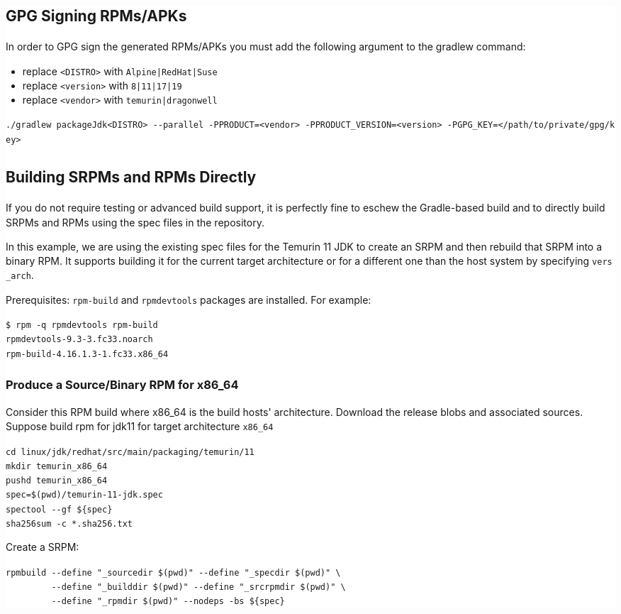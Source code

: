 ## GPG Signing RPMs/APKs

In order to GPG sign the generated RPMs/APKs you must add the following argument to the gradlew command:
- replace `<DISTRO>` with `Alpine|RedHat|Suse`
- replace `<version>` with `8|11|17|19`
- replace `<vendor>` with `temurin|dragonwell`

```shell
./gradlew packageJdk<DISTRO> --parallel -PPRODUCT=<vendor> -PPRODUCT_VERSION=<version> -PGPG_KEY=</path/to/private/gpg/key>
```

## Building SRPMs and RPMs Directly

If you do not require testing or advanced build support, it is perfectly fine to eschew the Gradle-based build and to
directly build SRPMs and RPMs using the spec files in the repository.

In this example, we are using the existing spec files for the Temurin 11 JDK to create an SRPM and then rebuild that
SRPM into a binary RPM. It supports building it for the current target architecture or for a different one than the host
system by specifying `vers_arch`.

Prerequisites: `rpm-build` and `rpmdevtools` packages are installed. For example:

```
$ rpm -q rpmdevtools rpm-build
rpmdevtools-9.3-3.fc33.noarch
rpm-build-4.16.1.3-1.fc33.x86_64
```

### Produce a Source/Binary RPM for x86_64

Consider this RPM build where x86_64 is the build hosts' architecture.
Download the release blobs and associated sources.
Suppose build rpm for jdk11 for target architecture `x86_64`

```shell
cd linux/jdk/redhat/src/main/packaging/temurin/11
mkdir temurin_x86_64
pushd temurin_x86_64
spec=$(pwd)/temurin-11-jdk.spec
spectool --gf ${spec}
sha256sum -c *.sha256.txt
```

Create a SRPM:

```shell
rpmbuild --define "_sourcedir $(pwd)" --define "_specdir $(pwd)" \
         --define "_builddir $(pwd)" --define "_srcrpmdir $(pwd)" \
         --define "_rpmdir $(pwd)" --nodeps -bs ${spec}
```
